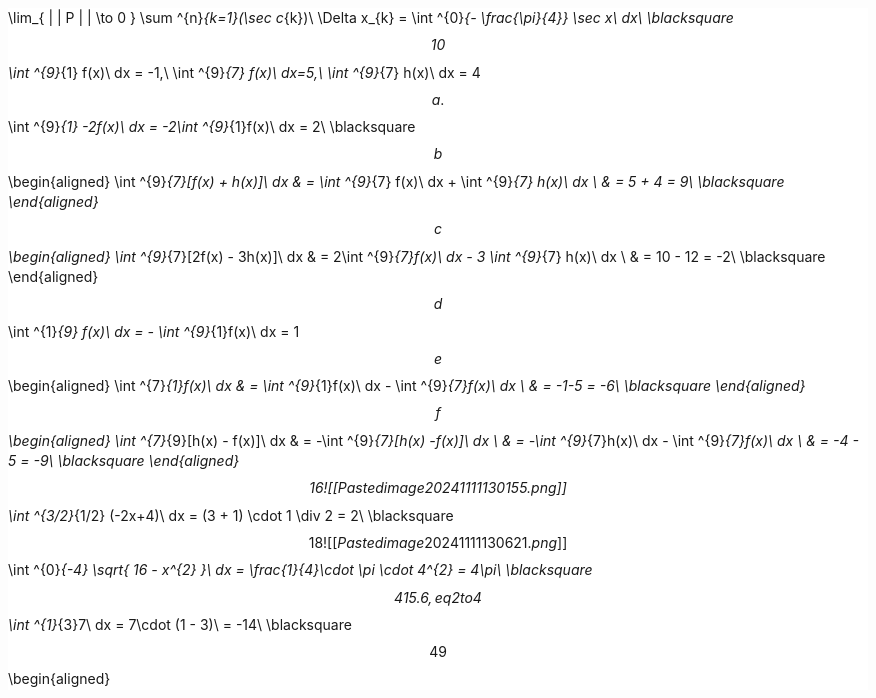 \lim_{ | | P | | \to 0 } \sum ^{n}_{k=1}(\sec c_{k})\ \Delta x_{k} = \int ^{0}_{- \frac{\pi}{4}} \sec x\ dx\ \blacksquare
$$
10
$$
\int ^{9}_{1} f(x)\ dx = -1,\ \int ^{9}_{7} f(x)\ dx=5,\ \int ^{9}_{7} h(x)\ dx = 4
$$
a.
$$
\int ^{9}_{1} -2f(x)\ dx = -2\int ^{9}_{1}f(x)\ dx = 2\ \blacksquare
$$
b
$$
\begin{aligned}
\int ^{9}_{7}[f(x) + h(x)]\ dx  & = \int ^{9}_{7} f(x)\ dx + \int ^{9}_{7} h(x)\ dx  \\
 & = 5 + 4 = 9\ \blacksquare
\end{aligned}
$$
c
$$
\begin{aligned}
\int ^{9}_{7}[2f(x) - 3h(x)]\ dx  & = 2\int ^{9}_{7}f(x)\ dx - 3 \int ^{9}_{7} h(x)\ dx  \\
 & = 10 - 12 = -2\ \blacksquare
\end{aligned}
$$
d
$$
\int ^{1}_{9} f(x)\ dx = - \int ^{9}_{1}f(x)\ dx = 1
$$
e
$$
\begin{aligned}
\int ^{7}_{1}f(x)\ dx  & = \int ^{9}_{1}f(x)\ dx - \int ^{9}_{7}f(x)\ dx \\
 & = -1-5 = -6\ \blacksquare
\end{aligned}
$$
f
$$
\begin{aligned} \int ^{7}_{9}[h(x) - f(x)]\ dx  & = -\int ^{9}_{7}[h(x) -f(x)]\ dx \\
 & = -\int ^{9}_{7}h(x)\ dx - \int ^{9}_{7}f(x)\ dx \\
 & = -4 - 5 = -9\ \blacksquare
\end{aligned}
$$
16
![[Pasted image 20241111130155.png]]
$$
\int ^{3/2}_{1/2} (-2x+4)\ dx = (3 + 1) \cdot 1 \div 2 = 2\ \blacksquare
$$
18
![[Pasted image 20241111130621.png]]
$$
\int ^{0}_{-4} \sqrt{ 16 - x^{2} }\ dx = \frac{1}{4}\cdot \pi \cdot 4^{2} = 4\pi\ \blacksquare
$$
41
5.6, eq 2 to 4
$$
\int ^{1}_{3}7\ dx = 7\cdot (1 - 3)\ = -14\ \blacksquare
$$
49
$$
\begin{aligned}